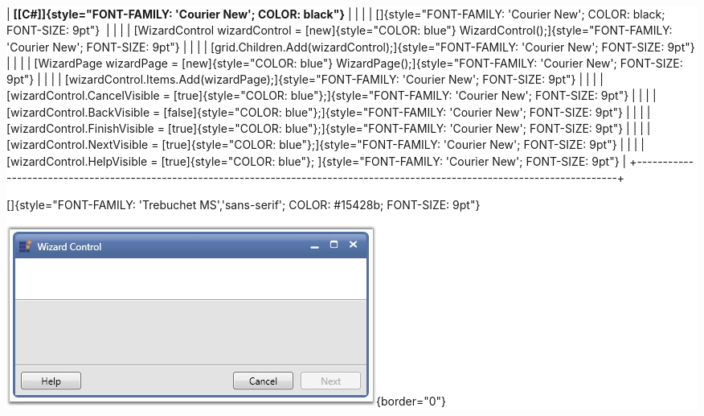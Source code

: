 | **[\[C#\]]{style="FONT-FAMILY: 'Courier New'; COLOR: black"}**                                                                  |
|                                                                                                                                 |
| []{style="FONT-FAMILY: 'Courier New'; COLOR: black; FONT-SIZE: 9pt"}                                                            |
|                                                                                                                                 |
| [WizardControl wizardControl = [new]{style="COLOR: blue"} WizardControl();]{style="FONT-FAMILY: 'Courier New'; FONT-SIZE: 9pt"} |
|                                                                                                                                 |
| [grid.Children.Add(wizardControl);]{style="FONT-FAMILY: 'Courier New'; FONT-SIZE: 9pt"}                                         |
|                                                                                                                                 |
| [WizardPage wizardPage = [new]{style="COLOR: blue"} WizardPage();]{style="FONT-FAMILY: 'Courier New'; FONT-SIZE: 9pt"}          |
|                                                                                                                                 |
| [wizardControl.Items.Add(wizardPage);]{style="FONT-FAMILY: 'Courier New'; FONT-SIZE: 9pt"}                                      |
|                                                                                                                                 |
| [wizardControl.CancelVisible = [true]{style="COLOR: blue"};]{style="FONT-FAMILY: 'Courier New'; FONT-SIZE: 9pt"}                |
|                                                                                                                                 |
| [wizardControl.BackVisible = [false]{style="COLOR: blue"};]{style="FONT-FAMILY: 'Courier New'; FONT-SIZE: 9pt"}                 |
|                                                                                                                                 |
| [wizardControl.FinishVisible = [true]{style="COLOR: blue"};]{style="FONT-FAMILY: 'Courier New'; FONT-SIZE: 9pt"}                |
|                                                                                                                                 |
| [wizardControl.NextVisible = [true]{style="COLOR: blue"};]{style="FONT-FAMILY: 'Courier New'; FONT-SIZE: 9pt"}                  |
|                                                                                                                                 |
| [wizardControl.HelpVisible = [true]{style="COLOR: blue"}; ]{style="FONT-FAMILY: 'Courier New'; FONT-SIZE: 9pt"}                 |
+---------------------------------------------------------------------------------------------------------------------------------+

[]{style="FONT-FAMILY: 'Trebuchet MS','sans-serif'; COLOR: #15428b; FONT-SIZE: 9pt"} 

![](ImagesExt/image30_1085.jpg){border="0"}
